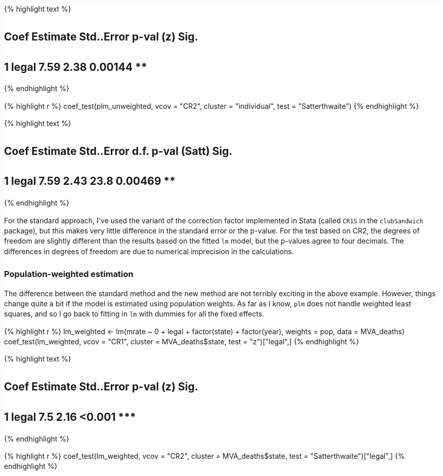 

{% highlight text %}
##    Coef Estimate Std..Error p-val (z) Sig.
## 1 legal     7.59       2.38   0.00144   **
{% endhighlight %}



{% highlight r %}
coef_test(plm_unweighted, vcov = "CR2", cluster = "individual", test = "Satterthwaite")
{% endhighlight %}



{% highlight text %}
##    Coef Estimate Std..Error d.f. p-val (Satt) Sig.
## 1 legal     7.59       2.43 23.8      0.00469   **
{% endhighlight %}

For the standard approach, I've used the variant of the correction factor implemented in Stata (called `CR1S` in the `clubSandwich` package), but this makes very little difference in the standard error or the p-value. For the test based on CR2, the degrees of freedom are slightly different than the results based on the fitted `lm` model, but the p-values agree to four decimals. The differences in degrees of freedom are due to numerical imprecision in the calculations.

### Population-weighted estimation

The difference between the standard method and the new method are not terribly exciting in the above example. However, things change quite a bit if the model is estimated using population weights. As far as I know, `plm` does not handle weighted least squares, and so I go back to fitting in `lm` with dummies for all the fixed effects. 

{% highlight r %}
lm_weighted <- lm(mrate ~ 0 + legal + factor(state) + factor(year), 
                  weights = pop, data = MVA_deaths)
coef_test(lm_weighted, vcov = "CR1", cluster = MVA_deaths$state, test = "z")["legal",]
{% endhighlight %}



{% highlight text %}
##    Coef Estimate Std..Error p-val (z) Sig.
## 1 legal      7.5       2.16    <0.001  ***
{% endhighlight %}



{% highlight r %}
coef_test(lm_weighted, vcov = "CR2", cluster = MVA_deaths$state, test = "Satterthwaite")["legal",]
{% endhighlight %}
